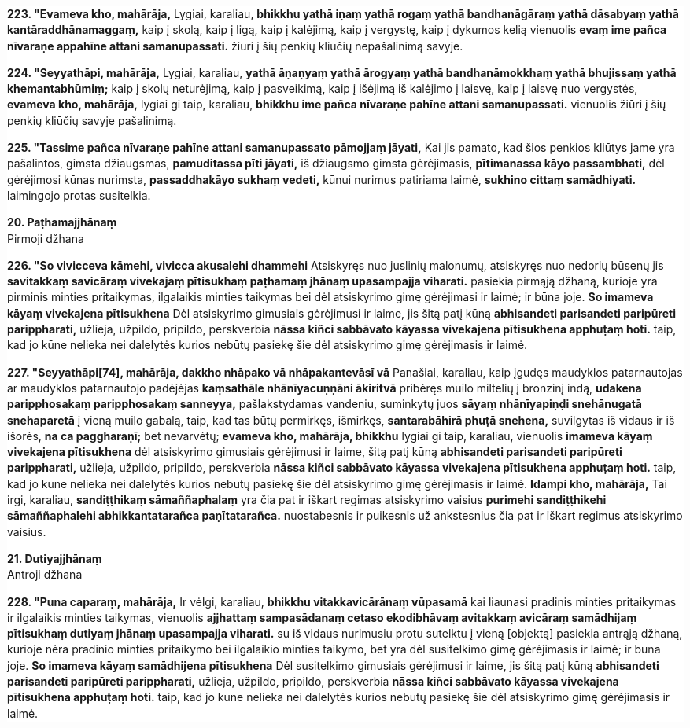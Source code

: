 **223. "Evameva kho, mahārāja,** Lygiai, karaliau, **bhikkhu yathā iṇaṃ yathā rogaṃ yathā bandhanāgāraṃ yathā dāsabyaṃ yathā kantāraddhānamaggaṃ,** kaip į skolą, kaip į ligą, kaip į kalėjimą, kaip į vergystę, kaip į dykumos kelią vienuolis **evaṃ ime pañca nīvaraṇe appahīne attani samanupassati.** žiūri į šių penkių kliūčių nepašalinimą savyje.

**224. "Seyyathāpi, mahārāja,** Lygiai, karaliau, **yathā āṇaṇyaṃ yathā ārogyaṃ yathā bandhanāmokkhaṃ yathā bhujissaṃ yathā khemantabhūmiṃ;** kaip į skolų neturėjimą, kaip į pasveikimą, kaip į išėjimą iš kalėjimo į laisvę, kaip į laisvę nuo vergystės, **evameva kho, mahārāja,** lygiai gi taip, karaliau, **bhikkhu ime pañca nīvaraṇe pahīne attani samanupassati.** vienuolis žiūri į šių penkių kliūčių savyje pašalinimą.

**225. "Tassime pañca nīvaraṇe pahīne attani samanupassato pāmojjaṃ jāyati,** Kai jis pamato, kad šios penkios kliūtys jame yra pašalintos, gimsta džiaugsmas, **pamuditassa pīti jāyati,** iš džiaugsmo gimsta gėrėjimasis, **pītimanassa kāyo passambhati,** dėl gėrėjimosi kūnas nurimsta, **passaddhakāyo sukhaṃ vedeti,** kūnui nurimus patiriama laimė, **sukhino cittaṃ samādhiyati.** laimingojo protas susitelkia.

**20. Paṭhamajjhānaṃ**  
Pirmoji džhana

**226. "So vivicceva kāmehi, vivicca akusalehi dhammehi** Atsiskyręs nuo juslinių malonumų, atsiskyręs nuo nedorių būsenų jis **savitakkaṃ savicāraṃ vivekajaṃ pītisukhaṃ paṭhamaṃ jhānaṃ upasampajja viharati.** pasiekia pirmąją džhaną, kurioje yra pirminis minties pritaikymas, ilgalaikis minties taikymas bei dėl atsiskyrimo gimę gėrėjimasi ir laimė; ir būna joje. **So imameva kāyaṃ vivekajena pītisukhena** Dėl atsiskyrimo gimusiais gėrėjimusi ir laime, jis šitą patį kūną **abhisandeti parisandeti paripūreti parippharati,** užlieja, užpildo, pripildo, perskverbia **nāssa kiñci sabbāvato kāyassa vivekajena pītisukhena apphuṭaṃ hoti.** taip, kad jo kūne nelieka nei dalelytės kurios nebūtų pasiekę šie dėl atsiskyrimo gimę gėrėjimasis ir laimė.

**227. "Seyyathāpi[74], mahārāja, dakkho nhāpako vā nhāpakantevāsī vā** Panašiai, karaliau, kaip įgudęs maudyklos patarnautojas ar maudyklos patarnautojo padėjėjas **kaṃsathāle nhānīyacuṇṇāni ākiritvā** pribėręs muilo miltelių į bronzinį indą, **udakena paripphosakaṃ  paripphosakaṃ sanneyya,** pašlakstydamas vandeniu, suminkytų juos **sāyaṃ nhānīyapiṇḍi snehānugatā snehaparetā** į vieną muilo gabalą, taip, kad tas būtų permirkęs, išmirkęs, **santarabāhirā phuṭā snehena,** suvilgytas iš vidaus ir iš išorės, **na ca paggharaṇī;** bet nevarvėtų; **evameva kho, mahārāja, bhikkhu** lygiai gi taip, karaliau, vienuolis **imameva kāyaṃ vivekajena pītisukhena** dėl atsiskyrimo gimusiais gėrėjimusi ir laime, šitą patį kūną **abhisandeti parisandeti paripūreti parippharati,** užlieja, užpildo, pripildo, perskverbia **nāssa kiñci sabbāvato kāyassa vivekajena pītisukhena apphuṭaṃ hoti.** taip, kad jo kūne nelieka nei dalelytės kurios nebūtų pasiekę šie dėl atsiskyrimo gimę gėrėjimasis ir laimė. **Idampi kho, mahārāja,** Tai irgi, karaliau, **sandiṭṭhikaṃ sāmaññaphalaṃ** yra čia pat ir iškart regimas atsiskyrimo vaisius **purimehi sandiṭṭhikehi sāmaññaphalehi abhikkantatarañca paṇītatarañca.** nuostabesnis ir puikesnis už ankstesnius čia pat ir iškart regimus atsiskyrimo vaisius.

**21. Dutiyajjhānaṃ**  
Antroji džhana

**228. "Puna caparaṃ, mahārāja,** Ir vėlgi, karaliau, **bhikkhu vitakkavicārānaṃ vūpasamā** kai liaunasi pradinis minties pritaikymas ir ilgalaikis minties taikymas, vienuolis **ajjhattaṃ sampasādanaṃ cetaso ekodibhāvaṃ avitakkaṃ avicāraṃ samādhijaṃ pītisukhaṃ dutiyaṃ jhānaṃ upasampajja viharati.** su iš vidaus nurimusiu protu sutelktu į vieną [objektą] pasiekia antrąją džhaną, kurioje nėra pradinio minties pritaikymo bei ilgalaikio minties taikymo, bet yra dėl susitelkimo gimę gėrėjimasis ir laimė; ir būna joje. **So imameva kāyaṃ samādhijena pītisukhena** Dėl susitelkimo gimusiais gėrėjimusi ir laime, jis šitą patį kūną **abhisandeti parisandeti paripūreti parippharati,** užlieja, užpildo, pripildo, perskverbia **nāssa kiñci sabbāvato kāyassa vivekajena pītisukhena apphuṭaṃ hoti.** taip, kad jo kūne nelieka nei dalelytės kurios nebūtų pasiekę šie dėl atsiskyrimo gimę gėrėjimasis ir laimė.

